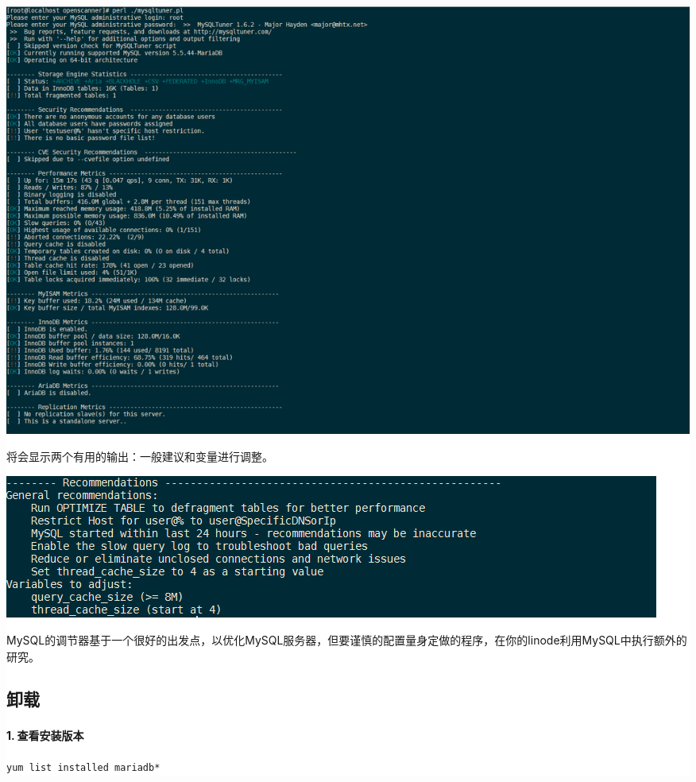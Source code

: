 ![install-mariadb23](../../pic/linux/chapter01/4-23.png)

将会显示两个有用的输出：一般建议和变量进行调整。

![install-mariadb24](../../pic/linux/chapter01/4-24.png)


MySQL的调节器基于一个很好的出发点，以优化MySQL服务器，但要谨慎的配置量身定做的程序，在你的linode利用MySQL中执行额外的研究。


## 卸载

#### 1. 查看安装版本

```
yum list installed mariadb*
```
